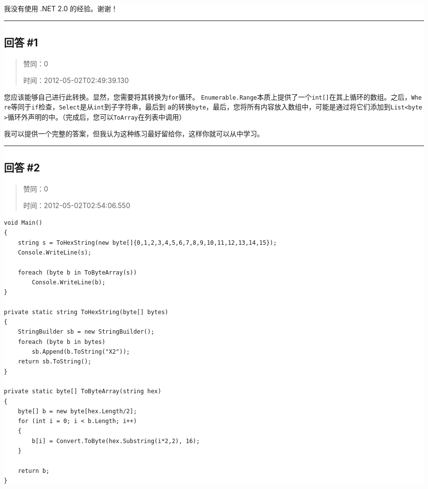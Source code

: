 我没有使用 .NET 2.0 的经验。谢谢！

* * *

## 回答 #1

> 赞同：0
> 
> 时间：2012-05-02T02:49:39.130

您应该能够自己进行此转换。显然，您需要将其转换为`for`循环。 `Enumerable.Range`本质上提供了一个`int[]`在其上循环的数组。之后，`Where`等同于`if`检查，`Select`是从`int`到子字符串，最后到 a的转换`byte`，最后，您将所有内容放入数组中，可能是通过将它们添加到`List<byte>`循环外声明的中。（完成后，您可以`ToArray`在列表中调用）

我可以提供一个完整的答案，但我认为这种练习最好留给你，这样你就可以从中学习。

* * *

## 回答 #2

> 赞同：0
> 
> 时间：2012-05-02T02:54:06.550

```
void Main()
{
    string s = ToHexString(new byte[]{0,1,2,3,4,5,6,7,8,9,10,11,12,13,14,15});
    Console.WriteLine(s);

    foreach (byte b in ToByteArray(s))
        Console.WriteLine(b);
}

private static string ToHexString(byte[] bytes)
{
    StringBuilder sb = new StringBuilder();
    foreach (byte b in bytes)
        sb.Append(b.ToString("X2"));
    return sb.ToString();
}

private static byte[] ToByteArray(string hex)
{
    byte[] b = new byte[hex.Length/2];
    for (int i = 0; i < b.Length; i++)
    {
        b[i] = Convert.ToByte(hex.Substring(i*2,2), 16);
    }

    return b;
} 
```
